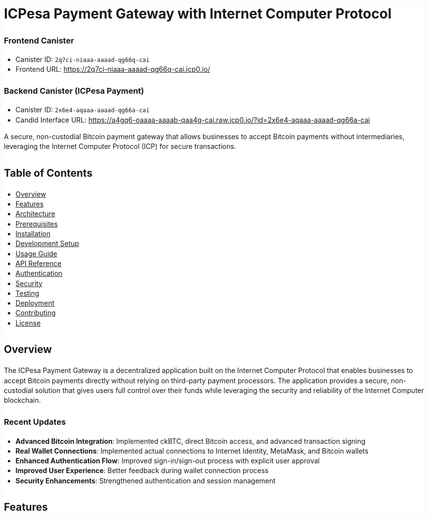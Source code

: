 # ICPesa Payment Gateway with Internet Computer Protocol
### Frontend Canister
- Canister ID: `2q7ci-niaaa-aaaad-qg66q-cai`
- Frontend URL: https://2q7ci-niaaa-aaaad-qg66q-cai.icp0.io/
### Backend Canister (ICPesa Payment)
- Canister ID: `2x6e4-aqaaa-aaaad-qg66a-cai`
- Candid Interface URL: https://a4gq6-oaaaa-aaaab-qaa4q-cai.raw.icp0.io/?id=2x6e4-aqaaa-aaaad-qg66a-cai

A secure, non-custodial Bitcoin payment gateway that allows businesses to accept Bitcoin payments without intermediaries, leveraging the Internet Computer Protocol (ICP) for secure transactions.

## Table of Contents

- [Overview](#overview)
- [Features](#features)
- [Architecture](#architecture)
- [Prerequisites](#prerequisites)
- [Installation](#installation)
- [Development Setup](#development-setup)
- [Usage Guide](#usage-guide)
- [API Reference](#api-reference)
- [Authentication](#authentication)
- [Security](#security)
- [Testing](#testing)
- [Deployment](#deployment)
- [Contributing](#contributing)
- [License](#license)

## Overview

The ICPesa Payment Gateway is a decentralized application built on the Internet Computer Protocol that enables businesses to accept Bitcoin payments directly without relying on third-party payment processors. The application provides a secure, non-custodial solution that gives users full control over their funds while leveraging the security and reliability of the Internet Computer blockchain.

### Recent Updates

- **Advanced Bitcoin Integration**: Implemented ckBTC, direct Bitcoin access, and advanced transaction signing
- **Real Wallet Connections**: Implemented actual connections to Internet Identity, MetaMask, and Bitcoin wallets
- **Enhanced Authentication Flow**: Improved sign-in/sign-out process with explicit user approval
- **Improved User Experience**: Better feedback during wallet connection process
- **Security Enhancements**: Strengthened authentication and session management

## Features
